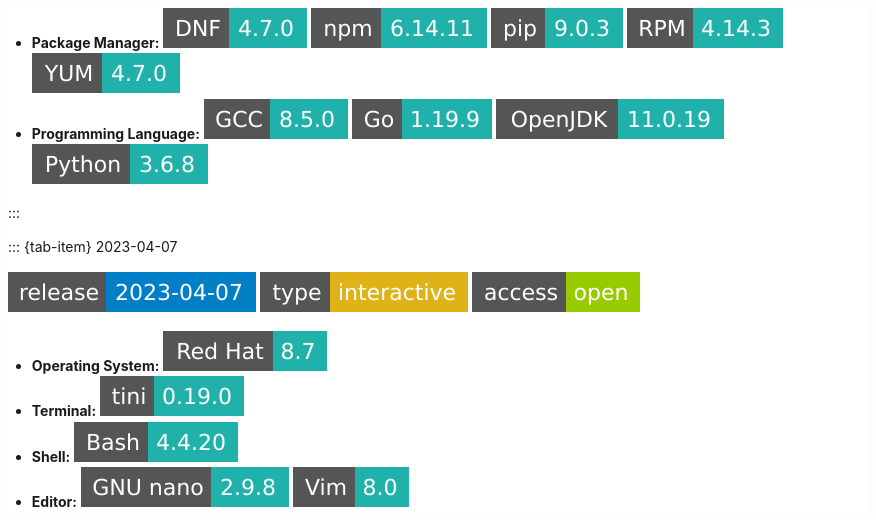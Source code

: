 * **Package Manager:** ![](./badges/dnf-4.7.0-lightseagreen.svg) ![](./badges/npm-6.14.11-lightseagreen.svg) ![](./badges/pip-9.0.3-lightseagreen.svg) ![](./badges/rpm-4.14.3-lightseagreen.svg) ![](./badges/yum-4.7.0-lightseagreen.svg)
* **Programming Language:** ![](./badges/GCC-8.5.0-lightseagreen.svg) ![](./badges/Go-1.19.9-lightseagreen.svg) ![](./badges/OpenJDK-11.0.19-lightseagreen.svg) ![](./badges/Python-3.6.8-lightseagreen.svg)

:::

::: {tab-item} 2023-04-07

[![](badges/release-2023-04-07-blue.svg)](https://cloud.sdu.dk/app/jobs/create?app=minio&version=2023-04-07)
[![type](badges/type-interactive-yellow.svg)](interactive_apps.md)
![access](badges/access-open-green.svg)
* **Operating System:** ![](./badges/RedHat-8.7-lightseagreen.svg)
* **Terminal:** ![](./badges/tini-0.19.0-lightseagreen.svg)
* **Shell:** ![](./badges/bash-4.4.20-lightseagreen.svg)
* **Editor:** ![](./badges/nano-2.9.8-lightseagreen.svg) ![](./badges/vim-8.0-lightseagreen.svg)